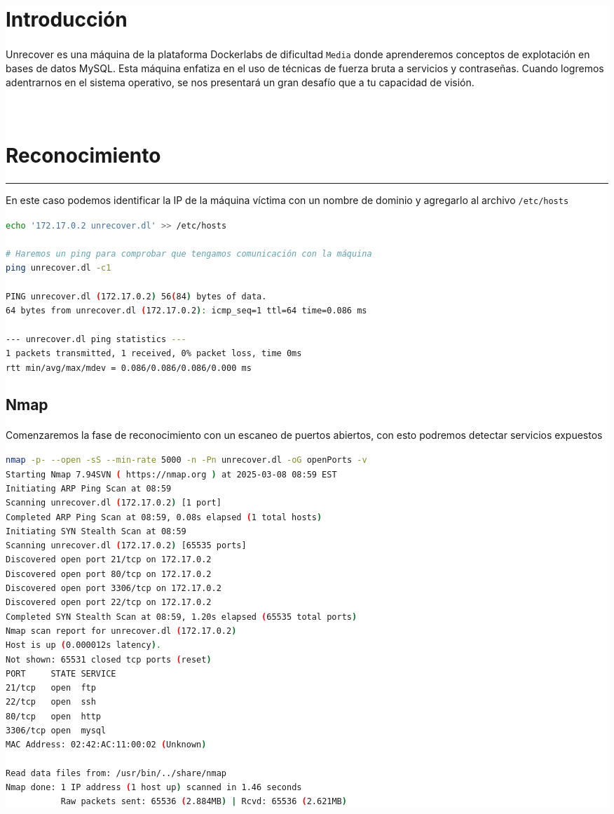 # Introducción

Unrecover es una máquina de la plataforma Dockerlabs de dificultad `Media` donde aprenderemos conceptos de explotación en bases de datos MySQL. Esta máquina enfatiza en el uso de técnicas de fuerza bruta a servicios y contraseñas. Cuando logremos adentrarnos en el sistema operativo, se nos presentará un gran desafío que a tu capacidad de visión.

<br>

# Reconocimiento
---
En este caso podemos identificar la IP de la máquina víctima con un nombre de dominio y agregarlo al archivo `/etc/hosts`

~~~ bash
echo '172.17.0.2 unrecover.dl' >> /etc/hosts

# Haremos un ping para comprobar que tengamos comunicación con la máquina
ping unrecover.dl -c1

PING unrecover.dl (172.17.0.2) 56(84) bytes of data.
64 bytes from unrecover.dl (172.17.0.2): icmp_seq=1 ttl=64 time=0.086 ms

--- unrecover.dl ping statistics ---
1 packets transmitted, 1 received, 0% packet loss, time 0ms
rtt min/avg/max/mdev = 0.086/0.086/0.086/0.000 ms
~~~


## Nmap 

Comenzaremos la fase de reconocimiento con un escaneo de puertos abiertos, con esto podremos detectar servicios expuestos

~~~ bash
nmap -p- --open -sS --min-rate 5000 -n -Pn unrecover.dl -oG openPorts -v
Starting Nmap 7.94SVN ( https://nmap.org ) at 2025-03-08 08:59 EST
Initiating ARP Ping Scan at 08:59
Scanning unrecover.dl (172.17.0.2) [1 port]
Completed ARP Ping Scan at 08:59, 0.08s elapsed (1 total hosts)
Initiating SYN Stealth Scan at 08:59
Scanning unrecover.dl (172.17.0.2) [65535 ports]
Discovered open port 21/tcp on 172.17.0.2
Discovered open port 80/tcp on 172.17.0.2
Discovered open port 3306/tcp on 172.17.0.2
Discovered open port 22/tcp on 172.17.0.2
Completed SYN Stealth Scan at 08:59, 1.20s elapsed (65535 total ports)
Nmap scan report for unrecover.dl (172.17.0.2)
Host is up (0.000012s latency).
Not shown: 65531 closed tcp ports (reset)
PORT     STATE SERVICE
21/tcp   open  ftp
22/tcp   open  ssh
80/tcp   open  http
3306/tcp open  mysql
MAC Address: 02:42:AC:11:00:02 (Unknown)

Read data files from: /usr/bin/../share/nmap
Nmap done: 1 IP address (1 host up) scanned in 1.46 seconds
           Raw packets sent: 65536 (2.884MB) | Rcvd: 65536 (2.621MB)
~~~
